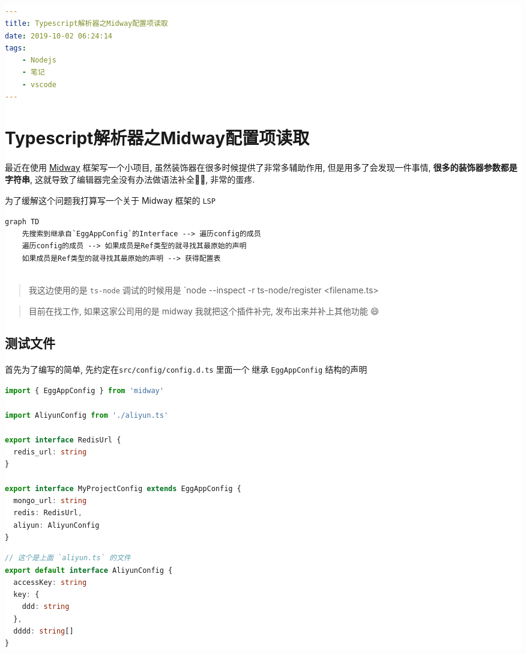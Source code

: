 ```yaml
---
title: Typescript解析器之Midway配置项读取
date: 2019-10-02 06:24:14
tags:
	- Nodejs
	- 笔记
	- vscode
---
```


# Typescript解析器之Midway配置项读取

最近在使用 [Midway](https://midwayjs.org/midway/) 框架写一个小项目, 虽然装饰器在很多时候提供了非常多辅助作用, 但是用多了会发现一件事情, **很多的装饰器参数都是字符串**, 这就导致了编辑器完全没有办法做语法补全🤷‍♀️, 非常的蛋疼. 

为了缓解这个问题我打算写一个关于 Midway 框架的 `LSP`



```mermaid
graph TD
	先搜索到继承自`EggAppConfig`的Interface --> 遍历config的成员
	遍历config的成员 --> 如果成员是Ref类型的就寻找其最原始的声明
	如果成员是Ref类型的就寻找其最原始的声明 --> 获得配置表
	
```



> 我这边使用的是 `ts-node` 调试的时候用是 `node --inspect -r ts-node/register <filename.ts>

> 目前在找工作, 如果这家公司用的是 midway 我就把这个插件补完, 发布出来并补上其他功能 😄

## 测试文件

首先为了编写的简单, 先约定在`src/config/config.d.ts` 里面一个 继承 `EggAppConfig` 结构的声明

```typescript
import { EggAppConfig } from 'midway'

import AliyunConfig from './aliyun.ts'

export interface RedisUrl {
  redis_url: string
}

export interface MyProjectConfig extends EggAppConfig {
  mongo_url: string
  redis: RedisUrl,
  aliyun: AliyunConfig
}
```

```typescript
// 这个是上面 `aliyun.ts` 的文件
export default interface AliyunConfig {
  accessKey: string
  key: {
    ddd: string
  },
  dddd: string[]
}

```

